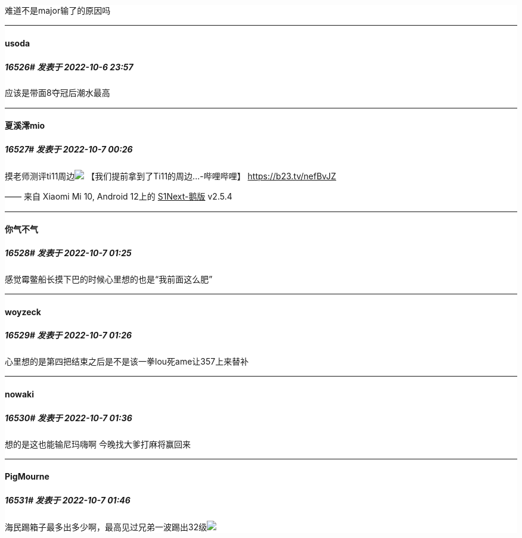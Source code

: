 难道不是major输了的原因吗



*****

####  usoda  
##### 16526#       发表于 2022-10-6 23:57

应该是带面8夺冠后潮水最高



*****

####  夏溪澪mio  
##### 16527#       发表于 2022-10-7 00:26

摸老师测评ti11周边<img src="https://static.saraba1st.com/image/smiley/face2017/037.png" referrerpolicy="no-referrer">
【我们提前拿到了Ti11的周边...-哔哩哔哩】 https://b23.tv/nefBvJZ

—— 来自 Xiaomi Mi 10, Android 12上的 [S1Next-鹅版](https://github.com/ykrank/S1-Next/releases) v2.5.4



*****

####  你气不气  
##### 16528#       发表于 2022-10-7 01:25

感觉霉鳖船长摸下巴的时候心里想的也是“我前面这么肥”

*****

####  woyzeck  
##### 16529#       发表于 2022-10-7 01:26

心里想的是第四把结束之后是不是该一拳lou死ame让357上来替补



*****

####  nowaki  
##### 16530#       发表于 2022-10-7 01:36

想的是这也能输尼玛嗨啊 今晚找大爹打麻将赢回来



*****

####  PigMourne  
##### 16531#       发表于 2022-10-7 01:46

海民踢箱子最多出多少啊，最高见过兄弟一波踢出32级<img src="https://static.saraba1st.com/image/smiley/face2017/143.png" referrerpolicy="no-referrer">

